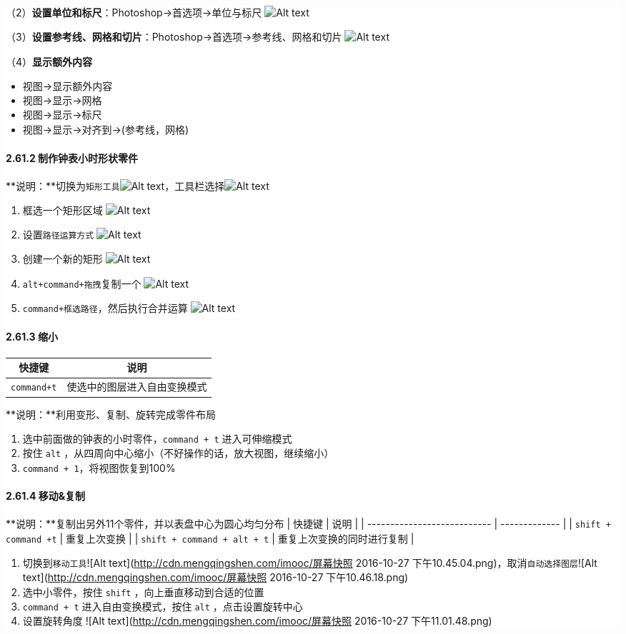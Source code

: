（2）**设置单位和标尺**：Photoshop->首选项->单位与标尺
![Alt text](http://cdn.mengqingshen.com/imooc/1474027895232.png)

（3）**设置参考线、网格和切片**：Photoshop->首选项->参考线、网格和切片
![Alt text](http://cdn.mengqingshen.com/imooc/1474029596894.png)

（4）**显示额外内容**

+ 视图->显示额外内容
+ 视图->显示->网格
+ 视图->显示->标尺
+ 视图->显示->对齐到->(参考线，网格)

#### 2.61.2 制作钟表小时形状零件
**说明：**切换为`矩形工具`![Alt text](http://cdn.mengqingshen.com/imooc/1474029728658.png)，工具栏选择![Alt text](http://cdn.mengqingshen.com/imooc/1474029902648.png)
1. 框选一个矩形区域
   ![Alt text](http://cdn.mengqingshen.com/imooc/1474029983309.png)

2. 设置`路径运算方式`
   ![Alt text](http://cdn.mengqingshen.com/imooc/1474029946347.png)

3. 创建一个新的矩形
   ![Alt text](http://cdn.mengqingshen.com/imooc/1474030399812.png)

4. `alt+command+拖拽`复制一个
   ![Alt text](http://cdn.mengqingshen.com/imooc/1474030576117.png)

5. `command+框选路径`，然后执行合并运算
   ![Alt text](http://cdn.mengqingshen.com/imooc/1474030677282.png)

#### 2.61.3 缩小
| 快捷键         | 说明             |
| ----------- | -------------- |
| `command+t` | 使选中的图层进入自由变换模式 |

**说明：**利用变形、复制、旋转完成零件布局

1. 选中前面做的钟表的小时零件，`command + t` 进入可伸缩模式
2. 按住 `alt` ，从四周向中心缩小（不好操作的话，放大视图，继续缩小）
3. `command + 1`，将视图恢复到100%

#### 2.61.4 移动&复制
**说明：**复制出另外11个零件，并以表盘中心为圆心均匀分布
| 快捷键                         | 说明            |
| --------------------------- | ------------- |
| `shift + command +t`        | 重复上次变换        |
| `shift + command + alt + t` | 重复上次变换的同时进行复制 |

1.  切换到`移动工具`![Alt text](http://cdn.mengqingshen.com/imooc/屏幕快照 2016-10-27 下午10.45.04.png)，取消`自动选择图层`![Alt text](http://cdn.mengqingshen.com/imooc/屏幕快照 2016-10-27 下午10.46.18.png)
2.  选中小零件，按住 `shift` ，向上垂直移动到合适的位置
3.  `command + t` 进入自由变换模式，按住 `alt` ，点击设置旋转中心
4.  设置旋转角度
    ![Alt text](http://cdn.mengqingshen.com/imooc/屏幕快照 2016-10-27 下午11.01.48.png)
